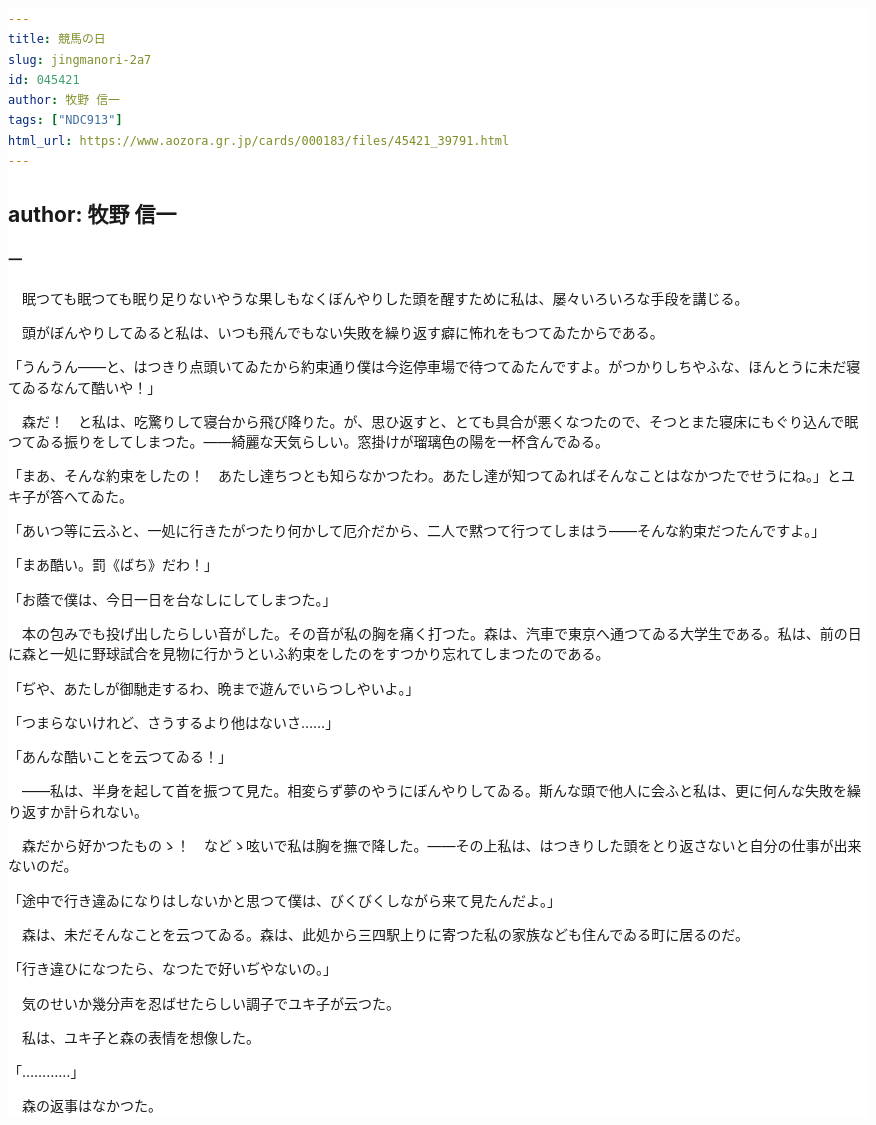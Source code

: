 ```yaml
---
title: 競馬の日
slug: jingmanori-2a7
id: 045421
author: 牧野 信一
tags: ["NDC913"]
html_url: https://www.aozora.gr.jp/cards/000183/files/45421_39791.html
---
```


## author: 牧野 信一

#### 一




　眠つても眠つても眠り足りないやうな果しもなくぼんやりした頭を醒すために私は、屡々いろいろな手段を講じる。

　頭がぼんやりしてゐると私は、いつも飛んでもない失敗を繰り返す癖に怖れをもつてゐたからである。

「うんうん――と、はつきり点頭いてゐたから約束通り僕は今迄停車場で待つてゐたんですよ。がつかりしちやふな、ほんとうに未だ寝てゐるなんて酷いや！」

　森だ！　と私は、吃驚りして寝台から飛び降りた。が、思ひ返すと、とても具合が悪くなつたので、そつとまた寝床にもぐり込んで眠つてゐる振りをしてしまつた。――綺麗な天気らしい。窓掛けが瑠璃色の陽を一杯含んでゐる。

「まあ、そんな約束をしたの！　あたし達ちつとも知らなかつたわ。あたし達が知つてゐればそんなことはなかつたでせうにね。」とユキ子が答へてゐた。

「あいつ等に云ふと、一処に行きたがつたり何かして厄介だから、二人で黙つて行つてしまはう――そんな約束だつたんですよ。」

「まあ酷い。罰《ばち》だわ！」

「お蔭で僕は、今日一日を台なしにしてしまつた。」

　本の包みでも投げ出したらしい音がした。その音が私の胸を痛く打つた。森は、汽車で東京へ通つてゐる大学生である。私は、前の日に森と一処に野球試合を見物に行かうといふ約束をしたのをすつかり忘れてしまつたのである。

「ぢや、あたしが御馳走するわ、晩まで遊んでいらつしやいよ。」

「つまらないけれど、さうするより他はないさ……」

「あんな酷いことを云つてゐる！」

　――私は、半身を起して首を振つて見た。相変らず夢のやうにぼんやりしてゐる。斯んな頭で他人に会ふと私は、更に何んな失敗を繰り返すか計られない。

　森だから好かつたものゝ！　などゝ呟いで私は胸を撫で降した。――その上私は、はつきりした頭をとり返さないと自分の仕事が出来ないのだ。

「途中で行き違ゐになりはしないかと思つて僕は、びくびくしながら来て見たんだよ。」

　森は、未だそんなことを云つてゐる。森は、此処から三四駅上りに寄つた私の家族なども住んでゐる町に居るのだ。

「行き違ひになつたら、なつたで好いぢやないの。」

　気のせいか幾分声を忍ばせたらしい調子でユキ子が云つた。

　私は、ユキ子と森の表情を想像した。

「…………」

　森の返事はなかつた。
